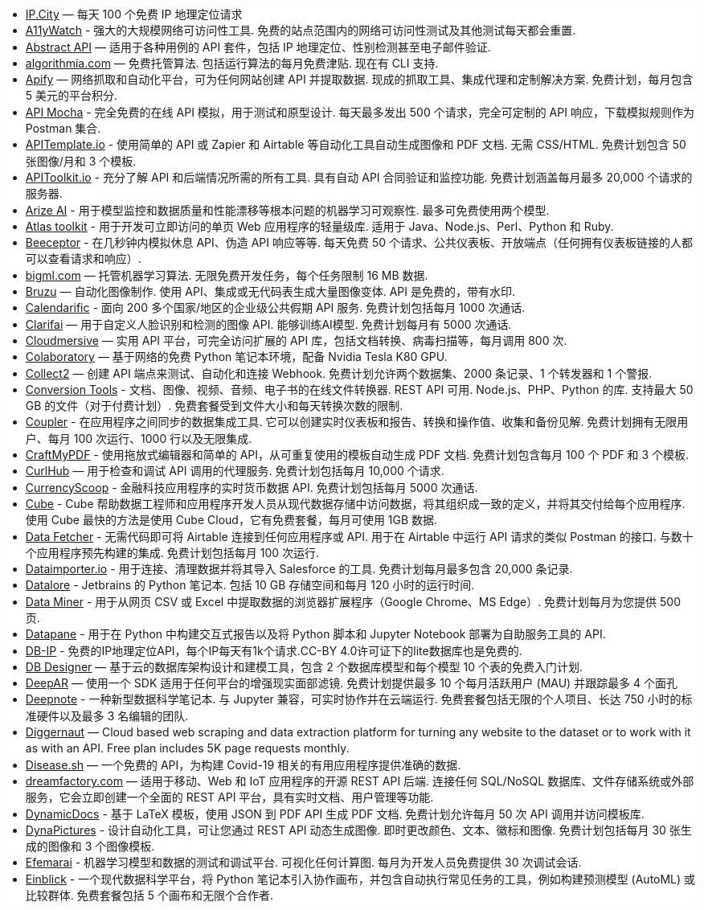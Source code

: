   * [IP.City](https://ip.city) — 每天 100 个免费 IP 地理定位请求
  * [A11yWatch](https://a11ywatch.com)  - 强大的大规模网络可访问性工具. 免费的站点范围内的网络可访问性测试及其他测试每天都会重置.
  * [Abstract API](https://www.abstractapi.com) — 适用于各种用例的 API 套件，包括 IP 地理定位、性别检测甚至电子邮件验证.
  * [algorithmia.com](https://algorithmia.com/)  — 免费托管算法. 包括运行算法的每月免费津贴. 现在有 CLI 支持.
  * [Apify](https://www.apify.com/)  — 网络抓取和自动化平台，可为任何网站创建 API 并提取数据. 现成的抓取工具、集成代理和定制解决方案. 免费计划，每月包含 5 美元的平台积分.
  * [API Mocha](https://apimocha.com)  - 完全免费的在线 API 模拟，用于测试和原型设计. 每天最多发出 500 个请求，完全可定制的 API 响应，下载模拟规则作为 Postman 集合.
  * [APITemplate.io](https://apitemplate.io)  - 使用简单的 API 或 Zapier 和 Airtable 等自动化工具自动生成图像和 PDF 文档. 无需 CSS/HTML. 免费计划包含 50 张图像/月和 3 个模板.
  * [APIToolkit.io](https://apitoolkit.io)  - 充分了解 API 和后端情况所需的所有工具. 具有自动 API 合同验证和监控功能. 免费计划涵盖每月最多 20,000 个请求的服务器.
  * [Arize AI](https://arize.com/)  - 用于模型监控和数据质量和性能漂移等根本问题的机器学习可观察性. 最多可免费使用两个模型.
  * [Atlas toolkit](https://atlastk.org/)  - 用于开发可立即访问的单页 Web 应用程序的轻量级库. 适用于 Java、Node.js、Perl、Python 和 Ruby.
  * [Beeceptor](https://beeceptor.com)  - 在几秒钟内模拟休息 API、伪造 API 响应等等. 每天免费 50 个请求、公共仪表板、开放端点（任何拥有仪表板链接的人都可以查看请求和响应）.
  * [bigml.com](https://bigml.com/)  — 托管机器学习算法. 无限免费开发任务，每个任务限制 16 MB 数据.
  * [Bruzu](https://bruzu.com/)  — 自动化图像制作. 使用 API、集成或无代码表生成大量图像变体.  API 是免费的，带有水印.
  * [Calendarific](https://calendarific.com)  - 面向 200 多个国家/地区的企业级公共假期 API 服务. 免费计划包括每月 1000 次通话.
  * [Clarifai](https://www.clarifai.com)  — 用于自定义人脸识别和检测的图像 API. 能够训练AI模型. 免费计划每月有 5000 次通话.
  * [Cloudmersive](https://cloudmersive.com/) — 实用 API 平台，可完全访问扩展的 API 库，包括文档转换、病毒扫描等，每月调用 800 次.
  * [Colaboratory](https://colab.research.google.com) — 基于网络的免费 Python 笔记本环境，配备 Nvidia Tesla K80 GPU.
  * [Collect2](https://collect2.com)  — 创建 API 端点来测试、自动化和连接 Webhook. 免费计划允许两个数据集、2000 条记录、1 个转发器和 1 个警报.
  * [Conversion Tools](https://conversiontools.io/)  - 文档、图像、视频、音频、电子书的在线文件转换器.  REST API 可用.  Node.js、PHP、Python 的库. 支持最大 50 GB 的文件（对于付费计划）. 免费套餐受到文件大小和每天转换次数的限制.
  * [Coupler](https://www.coupler.io/)  - 在应用程序之间同步的数据集成工具. 它可以创建实时仪表板和报告、转换和操作值、收集和备份见解. 免费计划拥有无限用户、每月 100 次运行、1000 行以及无限集成.
  * [CraftMyPDF](https://craftmypdf.com)  - 使用拖放式编辑器和简单的 API，从可重复使用的模板自动生成 PDF 文档. 免费计划包含每月 100 个 PDF 和 3 个模板.
  * [CurlHub](https://curlhub.io)  — 用于检查和调试 API 调用的代理服务. 免费计划包括每月 10,000 个请求.
  * [CurrencyScoop](https://currencyscoop.com)  - 金融科技应用程序的实时货币数据 API. 免费计划包括每月 5000 次通话.
  * [Cube](https://cube.dev/)  - Cube 帮助数据工程师和应用程序开发人员从现代数据存储中访问数据，将其组织成一致的定义，并将其交付给每个应用程序. 使用 Cube 最快的方法是使用 Cube Cloud，它有免费套餐，每月可使用 1GB 数据.
  * [Data Fetcher](https://datafetcher.com)  - 无需代码即可将 Airtable 连接到任何应用程序或 API. 用于在 Airtable 中运行 API 请求的类似 Postman 的接口. 与数十个应用程序预先构建的集成. 免费计划包括每月 100 次运行.
  * [Dataimporter.io](https://www.dataimporter.io)  - 用于连接、清理数据并将其导入 Salesforce 的工具. 免费计划每月最多包含 20,000 条记录.
  * [Datalore](https://datalore.jetbrains.com)  - Jetbrains 的 Python 笔记本. 包括 10 GB 存储空间和每月 120 小时的运行时间.
  * [Data Miner](https://dataminer.io/)  - 用于从网页 CSV 或 Excel 中提取数据的浏览器扩展程序（Google Chrome、MS Edge）. 免费计划每月为您提供 500 页.
  * [Datapane](https://datapane.com) - 用于在 Python 中构建交互式报告以及将 Python 脚本和 Jupyter Notebook 部署为自助服务工具的​​ API.
  * [DB-IP](https://db-ip.com/api/free) - 免费的IP地理定位API，每个IP每天有1k个请求.CC-BY 4.0许可证下的lite数据库也是免费的.
  * [DB Designer](https://www.dbdesigner.net/) — 基于云的数据库架构设计和建模工具，包含 2 个数据库模型和每个模型 10 个表的免费入门计划.
  * [DeepAR](https://developer.deepar.ai)  — 使用一个 SDK 适用于任何平台的增强现实面部滤镜. 免费计划提供最多 10 个每月活跃用户 (MAU) 并跟踪最多 4 个面孔
  * [Deepnote](https://deepnote.com)  - 一种新型数据科学笔记本. 与 Jupyter 兼容，可实时协作并在云端运行. 免费套餐包括无限的个人项目、长达 750 小时的标准硬件以及最多 3 名编辑的团队.
  * [Diggernaut](https://www.diggernaut.com/) — Cloud based web scraping and data extraction platform for turning any website to the dataset or to work with it as with an API. Free plan includes 5K page requests monthly.
  * [Disease.sh](https://disease.sh/) — 一个免费的 API，为构建 Covid-19 相关的有用应用程序提供准确的数据.
  * [dreamfactory.com](https://dreamfactory.com/)  — 适用于移动、Web 和 IoT 应用程序的开源 REST API 后端. 连接任何 SQL/NoSQL 数据库、文件存储系统或外部服务，它会立即创建一个全面的 REST API 平台，具有实时文档、用户管理等功能.
  * [DynamicDocs](https://advicement.io)  - 基于 LaTeX 模板，使用 JSON 到 PDF API 生成 PDF 文档. 免费计划允许每月 50 次 API 调用并访问模板库.
  * [DynaPictures](https://dynapictures.com)  - 设计自动化工具，可让您通过 REST API 动态生成图像. 即时更改颜色、文本、徽标和图像. 免费计划包括每月 30 张生成的图像和 3 个图像模板.
  * [Efemarai](https://efemarai.com)  - 机器学习模型和数据的测试和调试平台. 可视化任何计算图. 每月为开发人员免费提供 30 次调试会话.
  * [Einblick](https://www.einblick.ai/)  - 一个现代数据科学平台，将 Python 笔记本引入协作画布，并包含自动执行常见任务的工具，例如构建预测模型 (AutoML) 或比较群体. 免费套餐包括 5 个画布和无限个合作者.